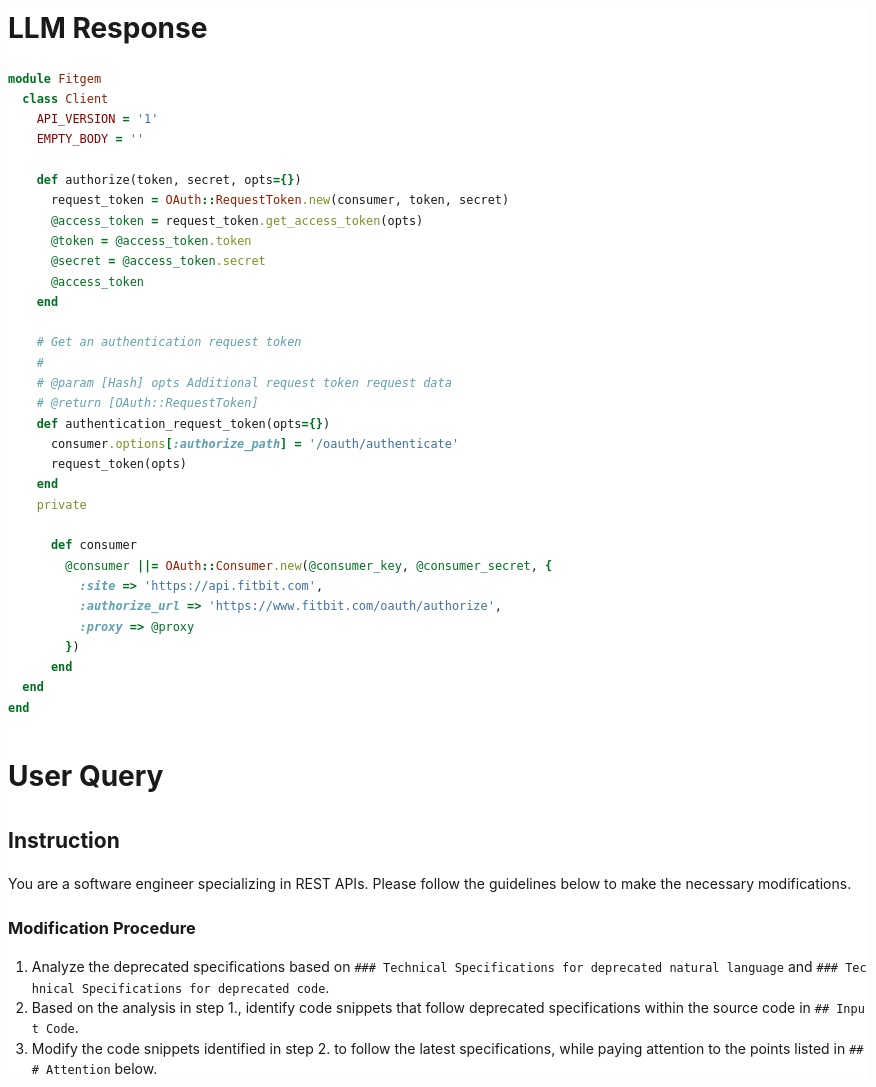 # LLM Response
```ruby
module Fitgem
  class Client
    API_VERSION = '1'
    EMPTY_BODY = ''

    def authorize(token, secret, opts={})
      request_token = OAuth::RequestToken.new(consumer, token, secret)
      @access_token = request_token.get_access_token(opts)
      @token = @access_token.token
      @secret = @access_token.secret
      @access_token
    end

    # Get an authentication request token
    #
    # @param [Hash] opts Additional request token request data
    # @return [OAuth::RequestToken]
    def authentication_request_token(opts={})
      consumer.options[:authorize_path] = '/oauth/authenticate'
      request_token(opts)
    end
    private

      def consumer
        @consumer ||= OAuth::Consumer.new(@consumer_key, @consumer_secret, {
          :site => 'https://api.fitbit.com',
          :authorize_url => 'https://www.fitbit.com/oauth/authorize',
          :proxy => @proxy
        })
      end
  end
end
```

# User Query
## Instruction
You are a software engineer specializing in REST APIs.
Please follow the guidelines below to make the necessary modifications.

### Modification Procedure
1. Analyze the deprecated specifications based on `### Technical Specifications for deprecated natural language` and `### Technical Specifications for deprecated code`.
2. Based on the analysis in step 1., identify code snippets that follow deprecated specifications within the source code in `## Input Code`.
3. Modify the code snippets identified in step 2. to follow the latest specifications, while paying attention to the points listed in `### Attention` below.
